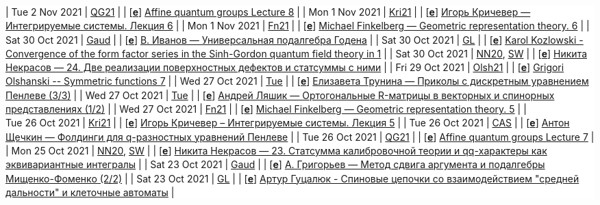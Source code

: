 | Tue&nbsp;2&nbsp;Nov&nbsp;2021 | [QG21](./playlists/QG21 "2021 Mikhail Bershtein -- Affine Quantum Groups") |  | [[**e**](https://studio.youtube.com/video/OwhnA3HyRdA/edit "Edit")] [Affine quantum groups Lecture 8](https://www.youtube.com/watch?v=OwhnA3HyRdA) |
| Mon&nbsp;1&nbsp;Nov&nbsp;2021 | [Kri21](./playlists/Kri21 "2021 Игорь Кричевер — Интегрируемые системы") |  | [[**e**](https://studio.youtube.com/video/ZEPF6qm98Tc/edit "Edit")] [Игорь Кричевер — Интегрируемые системы. Лекция 6](https://www.youtube.com/watch?v=ZEPF6qm98Tc) |
| Mon&nbsp;1&nbsp;Nov&nbsp;2021 | [Fn21](./playlists/Fn21 "2021 Michael Finkelberg -- Geometric representation theory") |  | [[**e**](https://studio.youtube.com/video/xpupdWYn9uU/edit "Edit")] [Michael Finkelberg — Geometric representation theory. 6](https://www.youtube.com/watch?v=xpupdWYn9uU) |
| Sat&nbsp;30&nbsp;Oct&nbsp;2021 | [Gaud](./playlists/Gaud "2021-2022 Gaudin model and related topics") |  | [[**e**](https://studio.youtube.com/video/h2nz5bTGo8k/edit "Edit")] [В. Иванов — Универсальная подалгебра Годена](https://www.youtube.com/watch?v=h2nz5bTGo8k) |
| Sat&nbsp;30&nbsp;Oct&nbsp;2021 | [GL](./playlists/GL "семинар &#34;Непертурбативные методы в квантовой теории поля&#34;") |  | [[**e**](https://studio.youtube.com/video/1Dvs00iVMGY/edit "Edit")] [Karol Kozlowski - Convergence of the form factor series in the Sinh-Gordon quantum field theory in 1](https://www.youtube.com/watch?v=1Dvs00iVMGY) |
| Sat&nbsp;30&nbsp;Oct&nbsp;2021 | [NN20](./playlists/NN20 "2020-2021 лекции Никиты Некрасова"), [SW](./playlists/SW "2020 семинар по теории Зайберга-Виттена и интегрируемым системам") |  | [[**e**](https://studio.youtube.com/video/F9UHyC-c5nk/edit "Edit")] [Никита Некрасов — 24. Две реализации поверхностных дефектов и статсуммы с ними](https://www.youtube.com/watch?v=F9UHyC-c5nk) |
| Fri&nbsp;29&nbsp;Oct&nbsp;2021 | [Olsh21](./playlists/Olsh21 "2021 Grigory Olshanski -- Symmetric functions") |  | [[**e**](https://studio.youtube.com/video/ER5wxAND99c/edit "Edit")] [Grigori Olshanski -- Symmetric functions 7](https://www.youtube.com/watch?v=ER5wxAND99c) |
| Wed&nbsp;27&nbsp;Oct&nbsp;2021 | [Tue](./playlists/Tue "семинар &#34;Методы классических и квантовых интегрируемых систем&#34;") |  | [[**e**](https://studio.youtube.com/video/iPoEOxNXoYc/edit "Edit")] [Елизавета Трунина — Приколы с дискретным уравнением Пенлеве (3/3)](https://www.youtube.com/watch?v=iPoEOxNXoYc) |
| Wed&nbsp;27&nbsp;Oct&nbsp;2021 | [Tue](./playlists/Tue "семинар &#34;Методы классических и квантовых интегрируемых систем&#34;") |  | [[**e**](https://studio.youtube.com/video/cCbGnJMoHME/edit "Edit")] [Андрей Ляшик — Ортогональные R-матрицы в векторных и спинорных представлениях (1/2)](https://www.youtube.com/watch?v=cCbGnJMoHME) |
| Wed&nbsp;27&nbsp;Oct&nbsp;2021 | [Fn21](./playlists/Fn21 "2021 Michael Finkelberg -- Geometric representation theory") |  | [[**e**](https://studio.youtube.com/video/Mj3rh6QEZQI/edit "Edit")] [Michael Finkelberg — Geometric representation theory. 5](https://www.youtube.com/watch?v=Mj3rh6QEZQI) |
| Tue&nbsp;26&nbsp;Oct&nbsp;2021 | [Kri21](./playlists/Kri21 "2021 Игорь Кричевер — Интегрируемые системы") |  | [[**e**](https://studio.youtube.com/video/QNqye8fpCC0/edit "Edit")] [Игорь Кричевер – Интегрируемые системы. Лекция 5](https://www.youtube.com/watch?v=QNqye8fpCC0) |
| Tue&nbsp;26&nbsp;Oct&nbsp;2021 | [CAS](./playlists/CAS "Seminar on Mondays, Center for Advanced Studies, Skoltech") |  | [[**e**](https://studio.youtube.com/video/HJJQs9ZcnoY/edit "Edit")] [Антон Щечкин — Фолдинги для q-разностных уравнений Пенлеве](https://www.youtube.com/watch?v=HJJQs9ZcnoY "Folding transformation of the Painlev\'e  equations is an algebraic (of degree greater than 1) transformation between solutions of different equations.  In 2005 Tsuda, Okamoto and Sakai classified folding transformations of differential Painleve equations, they are in correspondence with automorphisms of affine Dynkin diagrams.&#013;We give a complete classification of folding transformations of the q-difference Painleve equations, they are in correspondence with certain subdiagrams of the affine Dynkin diagrams (possibly with automorphism). The method is based on Sakai's approach to Painleve equations through rational surfaces.&#013;Based on joint work with M. Bershtein to appear on coming Tuesday on Arxiv") |
| Tue&nbsp;26&nbsp;Oct&nbsp;2021 | [QG21](./playlists/QG21 "2021 Mikhail Bershtein -- Affine Quantum Groups") |  | [[**e**](https://studio.youtube.com/video/dqQBB2bc9Jk/edit "Edit")] [Affine quantum groups Lecture 7](https://www.youtube.com/watch?v=dqQBB2bc9Jk) |
| Mon&nbsp;25&nbsp;Oct&nbsp;2021 | [NN20](./playlists/NN20 "2020-2021 лекции Никиты Некрасова"), [SW](./playlists/SW "2020 семинар по теории Зайберга-Виттена и интегрируемым системам") |  | [[**e**](https://studio.youtube.com/video/ZKSDv7AMjGk/edit "Edit")] [Никита Некрасов — 23. Статсумма калибровочной теории и qq-характеры как эквивариантные интегралы](https://www.youtube.com/watch?v=ZKSDv7AMjGk) |
| Sat&nbsp;23&nbsp;Oct&nbsp;2021 | [Gaud](./playlists/Gaud "2021-2022 Gaudin model and related topics") |  | [[**e**](https://studio.youtube.com/video/YfAK7YEEDQE/edit "Edit")] [А. Григорьев —  Метод сдвига аргумента и подалгебры Мищенко-Фоменко (2/2)](https://www.youtube.com/watch?v=YfAK7YEEDQE) |
| Sat&nbsp;23&nbsp;Oct&nbsp;2021 | [GL](./playlists/GL "семинар &#34;Непертурбативные методы в квантовой теории поля&#34;") |  | [[**e**](https://studio.youtube.com/video/WwQQI4_bSl8/edit "Edit")] [Артур Гуцалюк - Спиновые цепочки со взаимодействием &#34;средней дальности&#34; и клеточные автоматы](https://www.youtube.com/watch?v=WwQQI4_bSl8) |